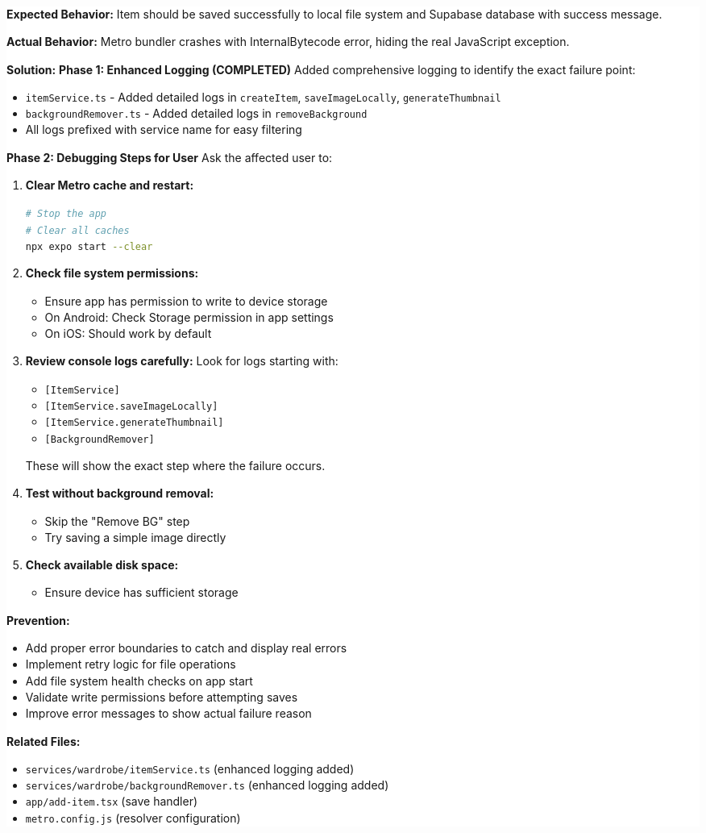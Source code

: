 **Expected Behavior:**
Item should be saved successfully to local file system and Supabase database with success message.

**Actual Behavior:**
Metro bundler crashes with InternalBytecode error, hiding the real JavaScript exception.

**Solution:**
**Phase 1: Enhanced Logging (COMPLETED)**
Added comprehensive logging to identify the exact failure point:

- `itemService.ts` - Added detailed logs in `createItem`, `saveImageLocally`, `generateThumbnail`
- `backgroundRemover.ts` - Added detailed logs in `removeBackground`
- All logs prefixed with service name for easy filtering

**Phase 2: Debugging Steps for User**
Ask the affected user to:

1. **Clear Metro cache and restart:**

   ```bash
   # Stop the app
   # Clear all caches
   npx expo start --clear
   ```

2. **Check file system permissions:**
   - Ensure app has permission to write to device storage
   - On Android: Check Storage permission in app settings
   - On iOS: Should work by default

3. **Review console logs carefully:**
   Look for logs starting with:
   - `[ItemService]`
   - `[ItemService.saveImageLocally]`
   - `[ItemService.generateThumbnail]`
   - `[BackgroundRemover]`

   These will show the exact step where the failure occurs.

4. **Test without background removal:**
   - Skip the "Remove BG" step
   - Try saving a simple image directly

5. **Check available disk space:**
   - Ensure device has sufficient storage

**Prevention:**

- Add proper error boundaries to catch and display real errors
- Implement retry logic for file operations
- Add file system health checks on app start
- Validate write permissions before attempting saves
- Improve error messages to show actual failure reason

**Related Files:**

- `services/wardrobe/itemService.ts` (enhanced logging added)
- `services/wardrobe/backgroundRemover.ts` (enhanced logging added)
- `app/add-item.tsx` (save handler)
- `metro.config.js` (resolver configuration)
